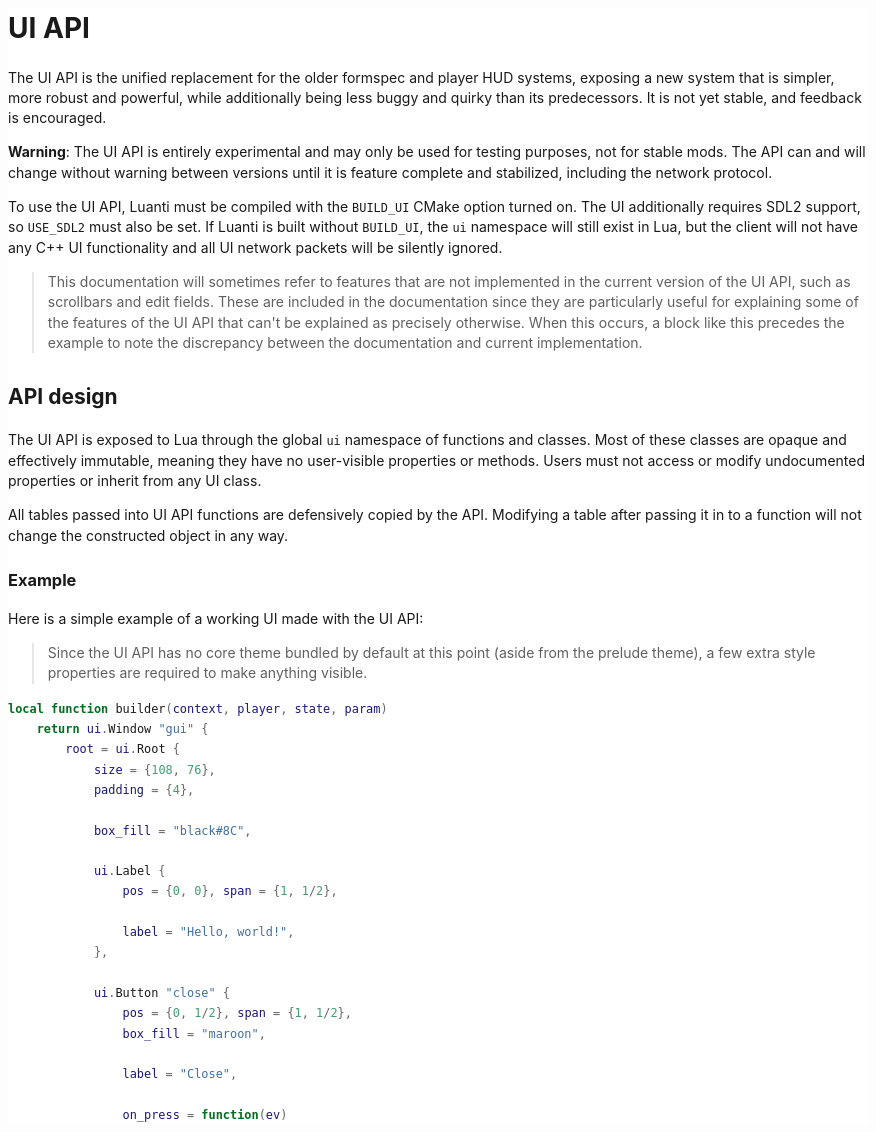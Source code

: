 UI API
======

The UI API is the unified replacement for the older formspec and player HUD
systems, exposing a new system that is simpler, more robust and powerful, while
additionally being less buggy and quirky than its predecessors. It is not yet
stable, and feedback is encouraged.

**Warning**: The UI API is entirely experimental and may only be used for
testing purposes, not for stable mods. The API can and will change without
warning between versions until it is feature complete and stabilized, including
the network protocol.

To use the UI API, Luanti must be compiled with the `BUILD_UI` CMake option
turned on. The UI additionally requires SDL2 support, so `USE_SDL2` must also
be set. If Luanti is built without `BUILD_UI`, the `ui` namespace will still
exist in Lua, but the client will not have any C++ UI functionality and all UI
network packets will be silently ignored.

> This documentation will sometimes refer to features that are not implemented
> in the current version of the UI API, such as scrollbars and edit fields.
> These are included in the documentation since they are particularly useful
> for explaining some of the features of the UI API that can't be explained as
> precisely otherwise. When this occurs, a block like this precedes the example
> to note the discrepancy between the documentation and current implementation.

API design
----------

The UI API is exposed to Lua through the global `ui` namespace of functions and
classes. Most of these classes are opaque and effectively immutable, meaning
they have no user-visible properties or methods. Users must not access or
modify undocumented properties or inherit from any UI class.

All tables passed into UI API functions are defensively copied by the API.
Modifying a table after passing it in to a function will not change the
constructed object in any way.

### Example

Here is a simple example of a working UI made with the UI API:

> Since the UI API has no core theme bundled by default at this point (aside
> from the prelude theme), a few extra style properties are required to make
> anything visible.

```lua
local function builder(context, player, state, param)
    return ui.Window "gui" {
        root = ui.Root {
            size = {108, 76},
            padding = {4},

            box_fill = "black#8C",

            ui.Label {
                pos = {0, 0}, span = {1, 1/2},

                label = "Hello, world!",
            },

            ui.Button "close" {
                pos = {0, 1/2}, span = {1, 1/2},
                box_fill = "maroon",

                label = "Close",

                on_press = function(ev)
```